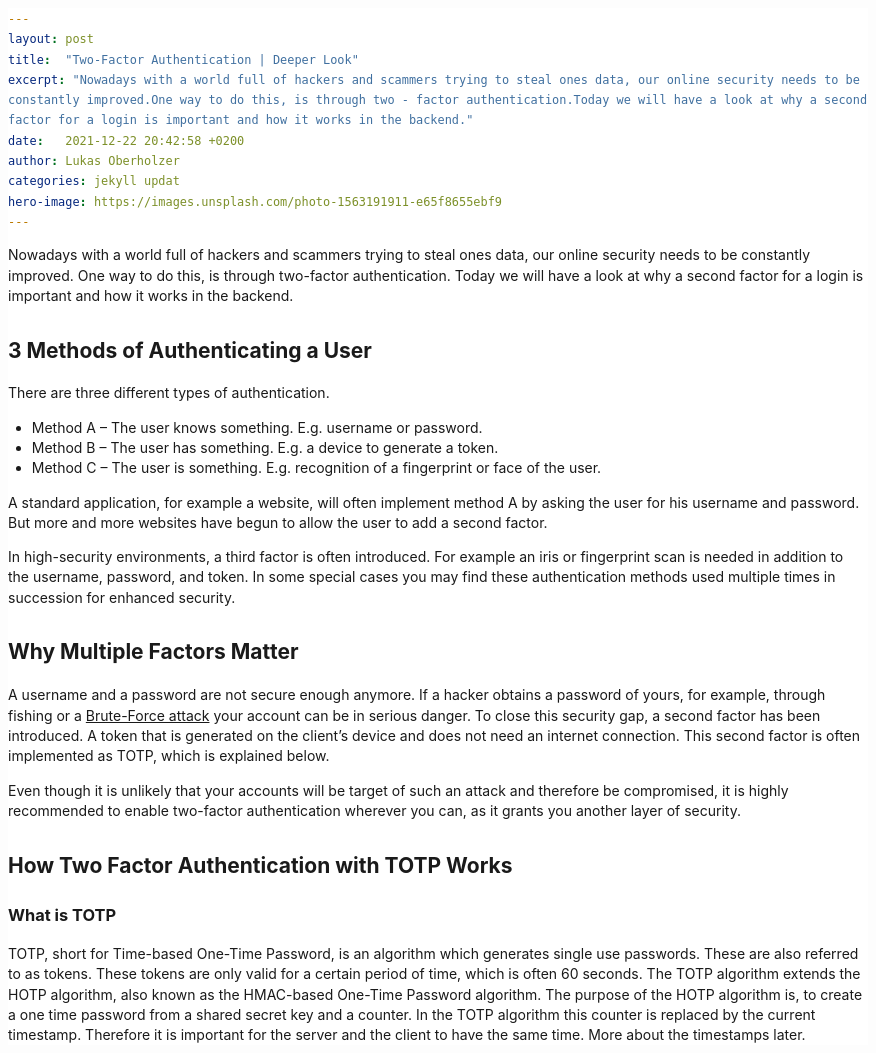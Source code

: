 ```yaml
---
layout: post
title:  "Two-Factor Authentication | Deeper Look"
excerpt: "Nowadays with a world full of hackers and scammers trying to steal ones data, our online security needs to be constantly improved.One way to do this, is through two - factor authentication.Today we will have a look at why a second factor for a login is important and how it works in the backend."
date:   2021-12-22 20:42:58 +0200
author: Lukas Oberholzer
categories: jekyll updat
hero-image: https://images.unsplash.com/photo-1563191911-e65f8655ebf9
---
```


Nowadays with a world full of hackers and scammers trying to steal ones data, our online security needs to be constantly improved. One way to do this, is through two-factor authentication. Today we will have a look at why a second factor for a login is important and how it works in the backend.

## 3 Methods of Authenticating a User

There are three different types of authentication.

- Method A – The user knows something. E.g. username or password.
- Method B – The user has something. E.g. a device to generate a token.
- Method C – The user is something. E.g. recognition of a fingerprint or face of the user.

A standard application, for example a website, will often implement method A by asking the user for his username and password. But more and more websites have begun to allow the user to add a second factor.

In high-security environments, a third factor is often introduced. For example an iris or fingerprint scan is needed in addition to the username, password, and token. In some special cases you may find these authentication methods used multiple times in succession for enhanced security.

## Why Multiple Factors Matter

A username and a password are not secure enough anymore. If a hacker obtains a password of yours, for example, through fishing or a [Brute-Force attack](https://oberholzer.it/archive/238) your account can be in serious danger. To close this security gap, a second factor has been introduced. A token that is generated on the client’s device and does not need an internet connection. This second factor is often implemented as TOTP, which is explained below.

Even though it is unlikely that your accounts will be target of such an attack and therefore be compromised, it is highly recommended to enable two-factor authentication wherever you can, as it grants you another layer of security.

## How Two Factor Authentication with TOTP Works

### What is TOTP

TOTP, short for Time-based One-Time Password, is an algorithm which generates single use passwords. These are also referred to as tokens. These tokens are only valid for a certain period of time, which is often 60 seconds. The TOTP algorithm extends the HOTP algorithm, also known as the HMAC-based One-Time Password algorithm. The purpose of the HOTP algorithm is, to create a one time password from a shared secret key and a counter. In the TOTP algorithm this counter is replaced by the current timestamp. Therefore it is important for the server and the client to have the same time. More about the timestamps later.
